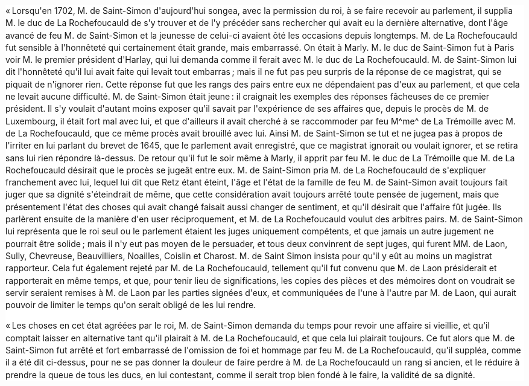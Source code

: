 « Lorsqu'en 1702, M. de Saint-Simon d'aujourd'hui songea, avec la permission
du roi, à se faire recevoir au parlement, il supplia M. le duc de La
Rochefoucauld de s'y trouver et de l'y précéder sans rechercher qui avait eu
la dernière alternative, dont l'âge avancé de feu M. de Saint-Simon et la
jeunesse de celui-ci avaient ôté les occasions depuis longtemps. M. de La
Rochefoucauld fut sensible à l'honnêteté qui certainement était grande, mais
embarrassé. On était à Marly. M. le duc de Saint-Simon fut à Paris voir M. le
premier président d'Harlay, qui lui demanda comme il ferait avec M. le duc de
La Rochefoucauld. M. de Saint-Simon lui dit l'honnêteté qu'il lui avait faite
qui levait tout embarras ; mais il ne fut pas peu surpris de la réponse de ce
magistrat, qui se piquait de n'ignorer rien. Cette réponse fut que les rangs
des pairs entre eux ne dépendaient pas d'eux au parlement, et que cela ne
levait aucune difficulté. M. de Saint-Simon était jeune : il craignait les
exemples des réponses fâcheuses de ce premier président. Il s'y voulait
d'autant moins exposer qu'il savait par l'expérience de ses affaires que,
depuis le procès de M. de Luxembourg, il était fort mal avec lui, et que
d'ailleurs il avait cherché à se raccommoder par feu M^me^ de La Trémoille avec
M. de La Rochefoucauld, que ce même procès avait brouillé avec lui. Ainsi M.
de Saint-Simon se tut et ne jugea pas à propos de l'irriter en lui parlant du
brevet de 1645, que le parlement avait enregistré, que ce magistrat ignorait
ou voulait ignorer, et se retira sans lui rien répondre là-dessus. De retour
qu'il fut le soir même à Marly, il apprit par feu M. le duc de La Trémoille
que M. de La Rochefoucauld désirait que le procès se jugeât entre eux. M. de
Saint-Simon pria M. de La Rochefoucauld de s'expliquer franchement avec lui,
lequel lui dit que Retz étant éteint, l'âge et l'état de la famille de feu M.
de Saint-Simon avait toujours fait juger que sa dignité s'éteindrait de même,
que cette considération avait toujours arrêté toute pensée de jugement, mais
que présentement l'état des choses qui avait changé faisait aussi changer de
sentiment, et qu'il désirait que l'affaire fût jugée. Ils parlèrent ensuite de
la manière d'en user réciproquement, et M. de La Rochefoucauld voulut des
arbitres pairs. M. de Saint-Simon lui représenta que le roi seul ou le
parlement étaient les juges uniquement compétents, et que jamais un autre
jugement ne pourrait être solide ; mais il n'y eut pas moyen de le persuader,
et tous deux convinrent de sept juges, qui furent MM. de Laon, Sully,
Chevreuse, Beauvilliers, Noailles, Coislin et Charost. M. de Saint Simon
insista pour qu'il y eût au moins un magistrat rapporteur. Cela fut également
rejeté par M. de La Rochefoucauld, tellement qu'il fut convenu que M. de Laon
présiderait et rapporterait en même temps, et que, pour tenir lieu de
significations, les copies des pièces et des mémoires dont on voudrait se
servir seraient remises à M. de Laon par les parties signées d'eux, et
communiquées de l'une à l'autre par M. de Laon, qui aurait pouvoir de limiter
le temps qu'on serait obligé de les lui rendre.

« Les choses en cet état agréées par le roi, M. de Saint-Simon demanda du
temps pour revoir une affaire si vieillie, et qu'il comptait laisser en
alternative tant qu'il plairait à M. de La Rochefoucauld, et que cela lui
plairait toujours. Ce fut alors que M. de Saint-Simon fut arrêté et fort
embarrassé de l'omission de foi et hommage par feu M. de La Rochefoucauld,
qu'il suppléa, comme il a été dit ci-dessus, pour ne se pas donner la douleur
de faire perdre à M. de La Rochefoucauld un rang si ancien, et le réduire à
prendre la queue de tous les ducs, en lui contestant, comme il serait trop
bien fondé à le faire, la validité de sa dignité.

